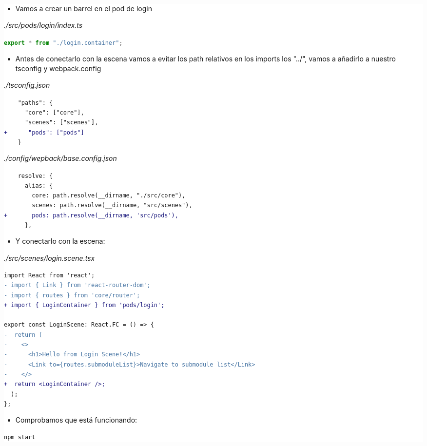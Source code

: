 - Vamos a crear un barrel en el pod de login

_./src/pods/login/index.ts_

```ts
export * from "./login.container";
```

- Antes de conectarlo con la escena vamos a evitar los path relativos
  en los imports los "../", vamos a añadirlo a nuestro tsconfig y
  webpack.config

_./tsconfig.json_

```diff
    "paths": {
      "core": ["core"],
      "scenes": ["scenes"],
+      "pods": ["pods"]
    }
```

_./config/wepback/base.config.json_

```diff
    resolve: {
      alias: {
        core: path.resolve(__dirname, "./src/core"),
        scenes: path.resolve(__dirname, "src/scenes"),
+       pods: path.resolve(__dirname, 'src/pods'),
      },
```

- Y conectarlo con la escena:

_./src/scenes/login.scene.tsx_

```diff
import React from 'react';
- import { Link } from 'react-router-dom';
- import { routes } from 'core/router';
+ import { LoginContainer } from 'pods/login';

export const LoginScene: React.FC = () => {
-  return (
-    <>
-      <h1>Hello from Login Scene!</h1>
-      <Link to={routes.submoduleList}>Navigate to submodule list</Link>
-    </>
+  return <LoginContainer />;
  );
};
```

- Comprobamos que está funcionando:

```bash
npm start
```
